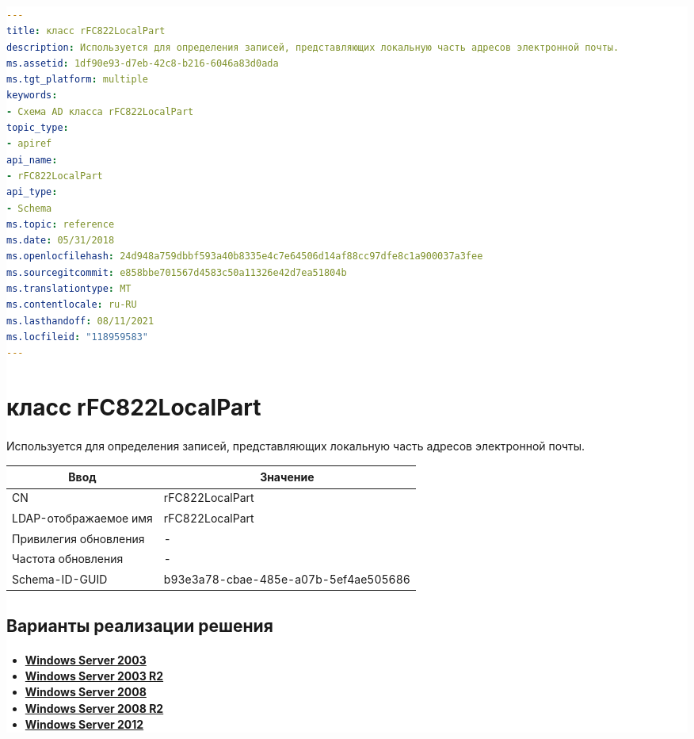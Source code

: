 ```yaml
---
title: класс rFC822LocalPart
description: Используется для определения записей, представляющих локальную часть адресов электронной почты.
ms.assetid: 1df90e93-d7eb-42c8-b216-6046a83d0ada
ms.tgt_platform: multiple
keywords:
- Схема AD класса rFC822LocalPart
topic_type:
- apiref
api_name:
- rFC822LocalPart
api_type:
- Schema
ms.topic: reference
ms.date: 05/31/2018
ms.openlocfilehash: 24d948a759dbbf593a40b8335e4c7e64506d14af88cc97dfe8c1a900037a3fee
ms.sourcegitcommit: e858bbe701567d4583c50a11326e42d7ea51804b
ms.translationtype: MT
ms.contentlocale: ru-RU
ms.lasthandoff: 08/11/2021
ms.locfileid: "118959583"
---
```

# <a name="rfc822localpart-class"></a>класс rFC822LocalPart

Используется для определения записей, представляющих локальную часть адресов электронной почты.



| Ввод | Значение |
|-------------------|--------------------------------------|
| CN                | rFC822LocalPart                      |
| LDAP-отображаемое имя | rFC822LocalPart                      |
| Привилегия обновления  | \-                                   |
| Частота обновления  | \-                                   |
| Schema-ID-GUID    | b93e3a78-cbae-485e-a07b-5ef4ae505686 |



## <a name="implementations"></a>Варианты реализации решения

-   [**Windows Server 2003**](#windows-server-2003)
-   [**Windows Server 2003 R2**](#windows-server-2003-r2)
-   [**Windows Server 2008**](#windows-server-2008)
-   [**Windows Server 2008 R2**](#windows-server-2008-r2)
-   [**Windows Server 2012**](#windows-server-2012)
